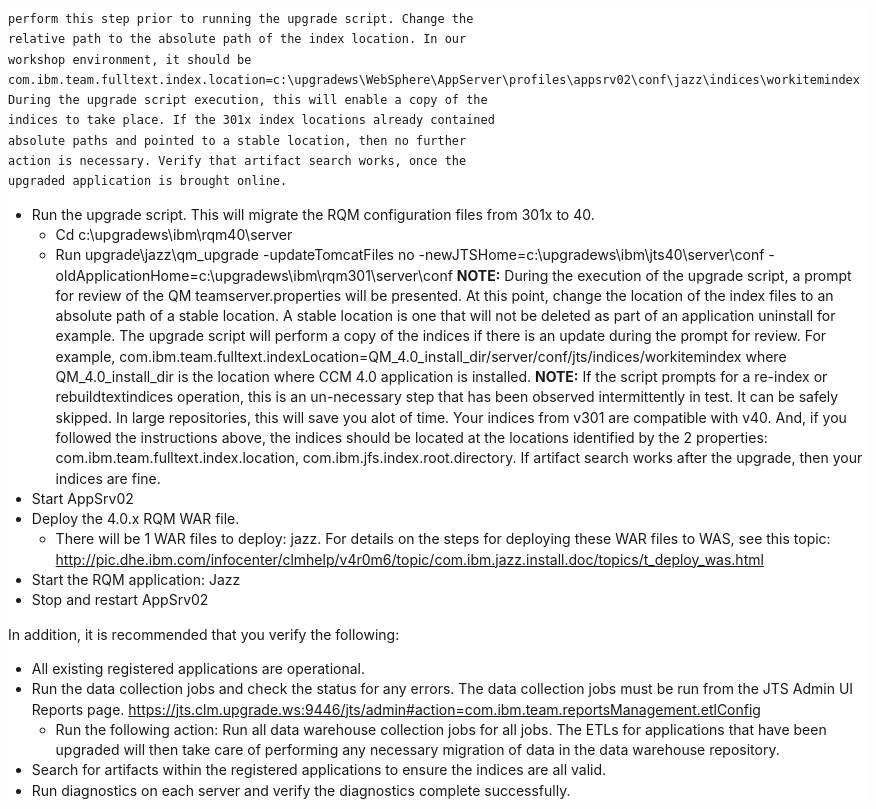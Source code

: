     perform this step prior to running the upgrade script. Change the
    relative path to the absolute path of the index location. In our
    workshop environment, it should be
    com.ibm.team.fulltext.index.location=c:\upgradews\WebSphere\AppServer\profiles\appsrv02\conf\jazz\indices\workitemindex
    During the upgrade script execution, this will enable a copy of the
    indices to take place. If the 301x index locations already contained
    absolute paths and pointed to a stable location, then no further
    action is necessary. Verify that artifact search works, once the
    upgraded application is brought online.
-   Run the upgrade script. This will migrate the RQM configuration
    files from 301x to 40.
    -   Cd c:\upgradews\ibm\rqm40\server
    -   Run upgrade\jazz\qm_upgrade -updateTomcatFiles no
        -newJTSHome=c:\upgradews\ibm\jts40\server\conf
        -oldApplicationHome=c:\upgradews\ibm\rqm301\server\conf
        **NOTE:** During the execution of the upgrade script, a prompt
        for review of the QM teamserver.properties will be presented. At
        this point, change the location of the index files to an
        absolute path of a stable location. A stable location is one
        that will not be deleted as part of an application uninstall for
        example. The upgrade script will perform a copy of the indices
        if there is an update during the prompt for review. For example,
        com.ibm.team.fulltext.indexLocation=QM_4.0_install_dir/server/conf/jts/indices/workitemindex
        where QM_4.0_install_dir is the location where CCM 4.0
        application is installed. **NOTE:** If the script prompts for a
        re-index or rebuildtextindices operation, this is an
        un-necessary step that has been observed intermittently in test.
        It can be safely skipped. In large repositories, this will save
        you alot of time. Your indices from v301 are compatible with
        v40. And, if you followed the instructions above, the indices
        should be located at the locations identified by the 2
        properties: com.ibm.team.fulltext.index.location,
        com.ibm.jfs.index.root.directory. If artifact search works after
        the upgrade, then your indices are fine.
-   Start AppSrv02
-   Deploy the 4.0.x RQM WAR file.
    -   There will be 1 WAR files to deploy: jazz. For details on the
        steps for deploying these WAR files to WAS, see this topic:
        <http://pic.dhe.ibm.com/infocenter/clmhelp/v4r0m6/topic/com.ibm.jazz.install.doc/topics/t_deploy_was.html>
-   Start the RQM application: Jazz
-   Stop and restart AppSrv02

In addition, it is recommended that you verify the following:

-   All existing registered applications are operational.
-   Run the data collection jobs and check the status for any errors.
    The data collection jobs must be run from the JTS Admin UI Reports
    page.
    <https://jts.clm.upgrade.ws:9446/jts/admin#action=com.ibm.team.reportsManagement.etlConfig>
    -   Run the following action: Run all data warehouse collection jobs
        for all jobs. The ETLs for applications that have been upgraded
        will then take care of performing any necessary migration of
        data in the data warehouse repository.
-   Search for artifacts within the registered applications to ensure
    the indices are all valid.
-   Run diagnostics on each server and verify the diagnostics complete
    successfully.
